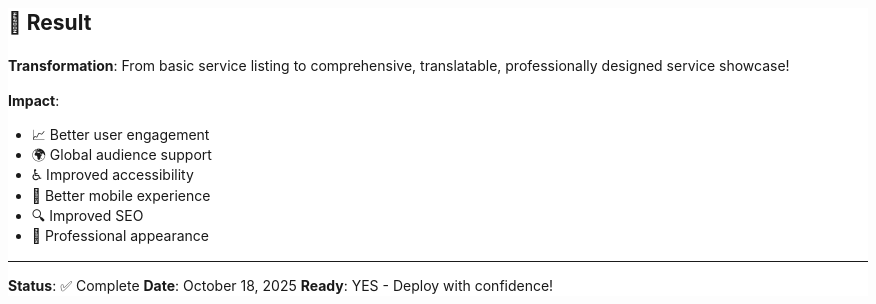 
## 🎉 Result

**Transformation**: From basic service listing to comprehensive, translatable, professionally designed service showcase!

**Impact**:
- 📈 Better user engagement
- 🌍 Global audience support
- ♿ Improved accessibility
- 📱 Better mobile experience
- 🔍 Improved SEO
- 🎨 Professional appearance

---

**Status**: ✅ Complete
**Date**: October 18, 2025
**Ready**: YES - Deploy with confidence!

